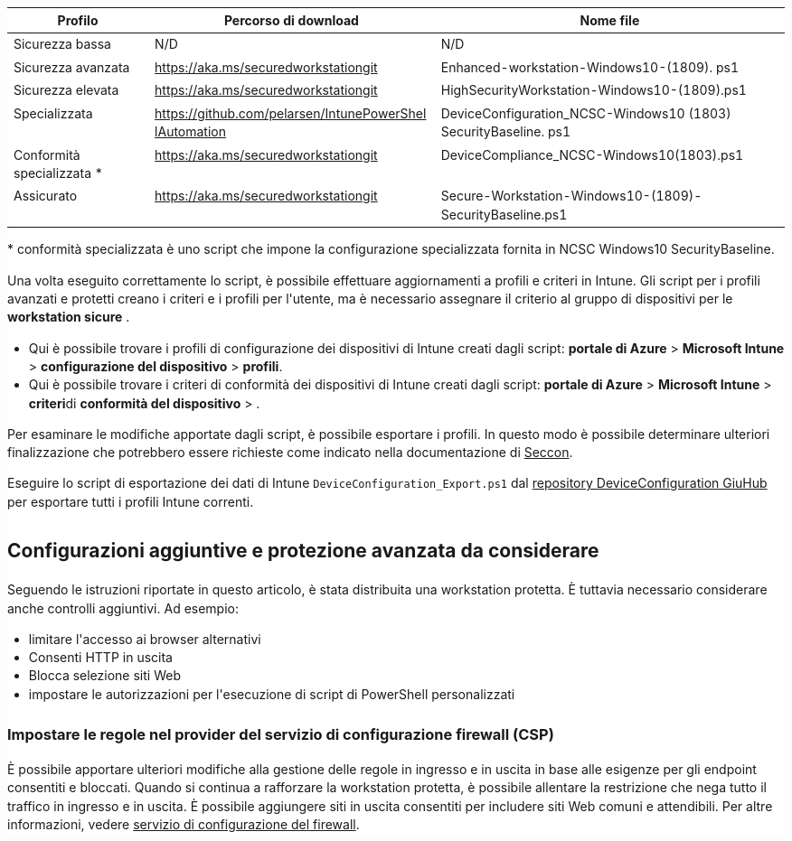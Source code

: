 | Profilo | Percorso di download | Nome file |
| --- | --- | --- |
| Sicurezza bassa | N/D | N/D |
| Sicurezza avanzata | https://aka.ms/securedworkstationgit | Enhanced-workstation-Windows10-(1809). ps1 |
| Sicurezza elevata | https://aka.ms/securedworkstationgit | HighSecurityWorkstation-Windows10-(1809).ps1 |
| Specializzata | https://github.com/pelarsen/IntunePowerShellAutomation | DeviceConfiguration_NCSC-Windows10 (1803) SecurityBaseline. ps1 |
| Conformità specializzata * | https://aka.ms/securedworkstationgit | DeviceCompliance_NCSC-Windows10(1803).ps1 |
| Assicurato | https://aka.ms/securedworkstationgit | Secure-Workstation-Windows10-(1809)-SecurityBaseline.ps1 |

\* conformità specializzata è uno script che impone la configurazione specializzata fornita in NCSC Windows10 SecurityBaseline.

Una volta eseguito correttamente lo script, è possibile effettuare aggiornamenti a profili e criteri in Intune. Gli script per i profili avanzati e protetti creano i criteri e i profili per l'utente, ma è necessario assegnare il criterio al gruppo di dispositivi per le **workstation sicure** .

* Qui è possibile trovare i profili di configurazione dei dispositivi di Intune creati dagli script: **portale di Azure** > **Microsoft Intune** > **configurazione del dispositivo** > **profili**.
* Qui è possibile trovare i criteri di conformità dei dispositivi di Intune creati dagli script: **portale di Azure** > **Microsoft Intune** > **criteri**di **conformità del dispositivo** > .

Per esaminare le modifiche apportate dagli script, è possibile esportare i profili. In questo modo è possibile determinare ulteriori finalizzazione che potrebbero essere richieste come indicato nella documentazione di [Seccon](/windows/security/threat-protection/windows-security-configuration-framework/windows-security-configuration-framework).

Eseguire lo script di esportazione dei dati di Intune `DeviceConfiguration_Export.ps1` dal [repository DeviceConfiguration GiuHub](https://github.com/microsoftgraph/powershell-intune-samples/tree/master/DeviceConfiguration) per esportare tutti i profili Intune correnti.

## <a name="additional-configurations-and-hardening-to-consider"></a>Configurazioni aggiuntive e protezione avanzata da considerare

Seguendo le istruzioni riportate in questo articolo, è stata distribuita una workstation protetta. È tuttavia necessario considerare anche controlli aggiuntivi. Ad esempio:

* limitare l'accesso ai browser alternativi
* Consenti HTTP in uscita
* Blocca selezione siti Web
* impostare le autorizzazioni per l'esecuzione di script di PowerShell personalizzati

### <a name="set-rules-in-the-firewall-configuration-service-provider-csp"></a>Impostare le regole nel provider del servizio di configurazione firewall (CSP)

È possibile apportare ulteriori modifiche alla gestione delle regole in ingresso e in uscita in base alle esigenze per gli endpoint consentiti e bloccati. Quando si continua a rafforzare la workstation protetta, è possibile allentare la restrizione che nega tutto il traffico in ingresso e in uscita. È possibile aggiungere siti in uscita consentiti per includere siti Web comuni e attendibili. Per altre informazioni, vedere [servizio di configurazione del firewall](/Windows/client-management/mdm/firewall-csp).
